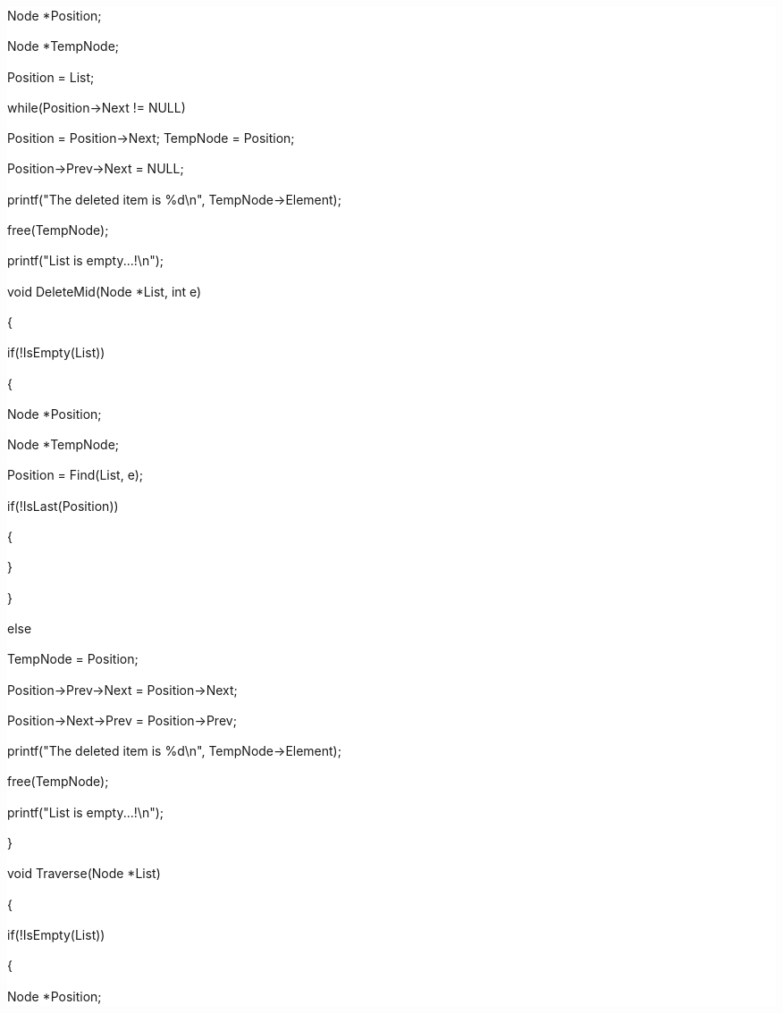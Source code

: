 Node *Position;

Node *TempNode;

Position = List;

while(Position->Next != NULL)

Position = Position->Next; TempNode = Position;

Position->Prev->Next = NULL;

printf("The deleted item is %d\n", TempNode->Element);

free(TempNode);

printf("List is empty...!\n");

void DeleteMid(Node *List, int e)

{

if(!IsEmpty(List))

{

Node *Position;

Node *TempNode;

Position = Find(List, e);

if(!IsLast(Position))

{

}

}

else

TempNode = Position;

Position->Prev->Next = Position->Next;

Position->Next->Prev = Position->Prev;

printf("The deleted item is %d\n", TempNode->Element);

free(TempNode);

printf("List is empty...!\n");

}

void Traverse(Node *List)

{

if(!IsEmpty(List))

{

Node *Position;
